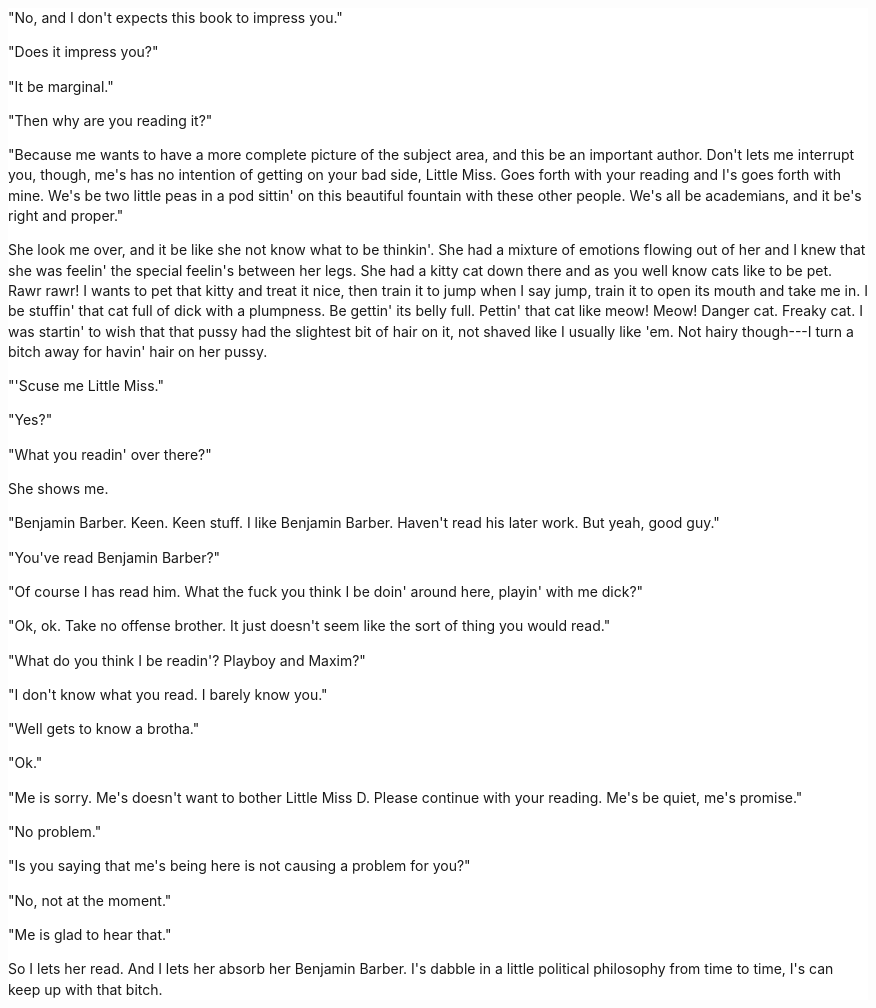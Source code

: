 "No, and I don't expects this book to impress you."

"Does it impress you?"

"It be marginal."

"Then why are you reading it?"

"Because me wants to have a more complete picture of the subject area, and this be an important author. Don't lets me interrupt you, though, me's has no intention of getting on your bad side, Little Miss. Goes forth with your reading and I's goes forth with mine. We's be two little peas in a pod sittin' on this beautiful fountain with these other people. We's all be academians, and it be's right and proper."

She look me over, and it be like she not know what to be thinkin'. She had a mixture of emotions flowing out of her and I knew that she was feelin' the special feelin's between her legs. She had a kitty cat down there and as you well know cats like to be pet. Rawr rawr! I wants to pet that kitty and treat it nice, then train it to jump when I say jump, train it to open its mouth and take me in. I be stuffin' that cat full of dick with a plumpness. Be gettin' its belly full. Pettin' that cat like meow! Meow! Danger cat. Freaky cat. I was startin' to wish that that pussy had the slightest bit of hair on it, not shaved like I usually like 'em. Not hairy though---I turn a bitch away for havin' hair on her pussy.

"'Scuse me Little Miss."

"Yes?"

"What you readin' over there?"

She shows me.

"Benjamin Barber. Keen. Keen stuff. I like Benjamin Barber. Haven't read his later work. But yeah, good guy."

"You've read Benjamin Barber?"

"Of course I has read him. What the fuck you think I be doin' around here, playin' with me dick?"

"Ok, ok. Take no offense brother. It just doesn't seem like the sort of thing you would read."

"What do you think I be readin'? Playboy and Maxim?"

"I don't know what you read. I barely know you."

"Well gets to know a brotha."

"Ok."

"Me is sorry. Me's doesn't want to bother Little Miss D. Please continue with your reading. Me's be quiet, me's promise."

"No problem."

"Is you saying that me's being here is not causing a problem for you?"

"No, not at the moment."

"Me is glad to hear that."

So I lets her read. And I lets her absorb her Benjamin Barber. I's dabble in a little political philosophy from time to time, I's can keep up with that bitch.
